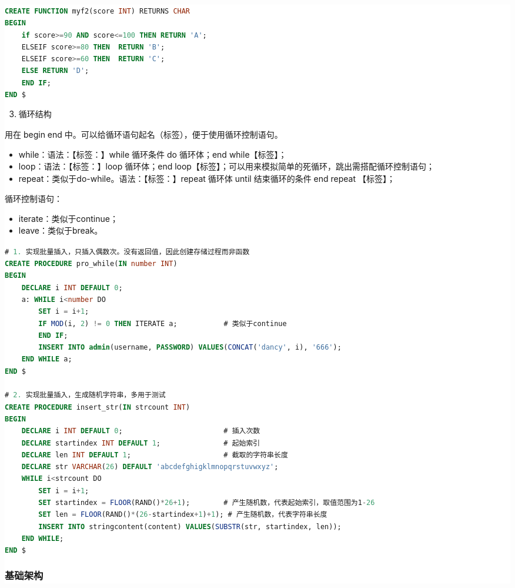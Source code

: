 ~~~sql
CREATE FUNCTION myf2(score INT) RETURNS CHAR
BEGIN
	if score>=90 AND score<=100 THEN RETURN 'A';
	ELSEIF score>=80 THEN  RETURN 'B';
	ELSEIF score>=60 THEN  RETURN 'C';
	ELSE RETURN 'D';
	END IF;
END $
~~~

3. 循环结构

用在 begin end 中。可以给循环语句起名（标签），便于使用循环控制语句。

- while：语法：【标签：】while 循环条件 do 循环体；end while【标签】；
- loop：语法：【标签：】loop 循环体；end loop【标签】；可以用来模拟简单的死循环，跳出需搭配循环控制语句；
- repeat：类似于do-while。语法：【标签：】repeat 循环体 until 结束循环的条件 end repeat 【标签】；

循环控制语句：

- iterate：类似于continue；
- leave：类似于break。

~~~sql
# 1. 实现批量插入，只插入偶数次。没有返回值，因此创建存储过程而非函数
CREATE PROCEDURE pro_while(IN number INT)
BEGIN
	DECLARE i INT DEFAULT 0;
	a: WHILE i<number DO
		SET i = i+1;
		IF MOD(i, 2) != 0 THEN ITERATE a;			# 类似于continue
		END IF;
		INSERT INTO admin(username, PASSWORD) VALUES(CONCAT('dancy', i), '666');
	END WHILE a;
END	$

# 2. 实现批量插入，生成随机字符串，多用于测试
CREATE PROCEDURE insert_str(IN strcount INT)
BEGIN
	DECLARE i INT DEFAULT 0;						# 插入次数
	DECLARE startindex INT DEFAULT 1; 				# 起始索引
	DECLARE len INT DEFAULT 1; 						# 截取的字符串长度
	DECLARE str VARCHAR(26) DEFAULT 'abcdefghigklmnopqrstuvwxyz';
	WHILE i<strcount DO
		SET i = i+1;	
		SET startindex = FLOOR(RAND()*26+1); 		# 产生随机数，代表起始索引，取值范围为1-26
		SET len = FLOOR(RAND()*(26-startindex+1)+1); # 产生随机数，代表字符串长度
		INSERT INTO stringcontent(content) VALUES(SUBSTR(str, startindex, len));
	END WHILE;
END $
~~~

### 基础架构
